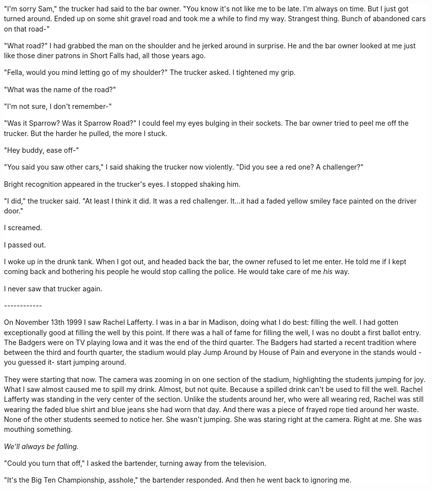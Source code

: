 "I'm sorry Sam," the trucker had said to the bar owner. "You know it's not like me to be late. I'm always on time. But I just got turned around. Ended up on some shit gravel road and took me a while to find my way. Strangest thing. Bunch of abandoned cars on that road-"

"What road?" I had grabbed the man on the shoulder and he jerked around in surprise. He and the bar owner looked at me just like those diner patrons in Short Falls had, all those years ago. 

"Fella, would you mind letting go of my shoulder?" The trucker asked. I tightened my grip.

"What was the name of the road?"

"I'm not sure, I don't remember-"

"Was it Sparrow? Was it Sparrow Road?" I could feel my eyes bulging in their sockets. The bar owner tried to peel me off the trucker. But the harder he pulled, the more I stuck.

"Hey buddy, ease off-" 

"You said you saw other cars," I said shaking the trucker now violently. "Did you see a red one? A challenger?"

Bright recognition appeared in the trucker's eyes. I stopped shaking him.

"I did," the trucker said. "At least I think it did. It was a red challenger. It...it had a faded yellow smiley face painted on the driver door."

I screamed. 

I passed out.

I woke up in the drunk tank. When I got out, and headed back the bar, the owner refused to let me enter. He told me if I kept coming back and bothering his people he would stop calling the police. He would take care of me *his* way. 

I never saw that trucker again.

\------------

On November 13th 1999 I saw Rachel Lafferty. I was in a bar in Madison, doing what I do best: filling the well. I had gotten exceptionally good at filling the well by this point. If there was a hall of fame for filling the well, I was no doubt a first ballot entry. The Badgers were on TV playing Iowa and it was the end of the third quarter. The Badgers had started a recent tradition where between the third and fourth quarter, the stadium would play Jump Around by House of Pain and everyone in the stands would -you guessed it- start jumping around. 

They were starting that now. The camera was zooming in on one section of the stadium, highlighting the students jumping for joy. What I saw almost caused me to spill my drink. Almost, but not quite. Because a spilled drink can't be used to fill the well. Rachel Lafferty was standing in the very center of the section. Unlike the students around her, who were all wearing red, Rachel was still wearing the faded blue shirt and blue jeans she had worn that day. And there was a piece of frayed rope tied around her waste. None of the other students seemed to notice her. She wasn't jumping. She was staring right at the camera. Right at me. She was mouthing something. 

*We'll always be falling.*

"Could you turn that off," I asked the bartender, turning away from the television. 

"It's the Big Ten Championship, asshole," the bartender responded. And then he went back to ignoring me.
